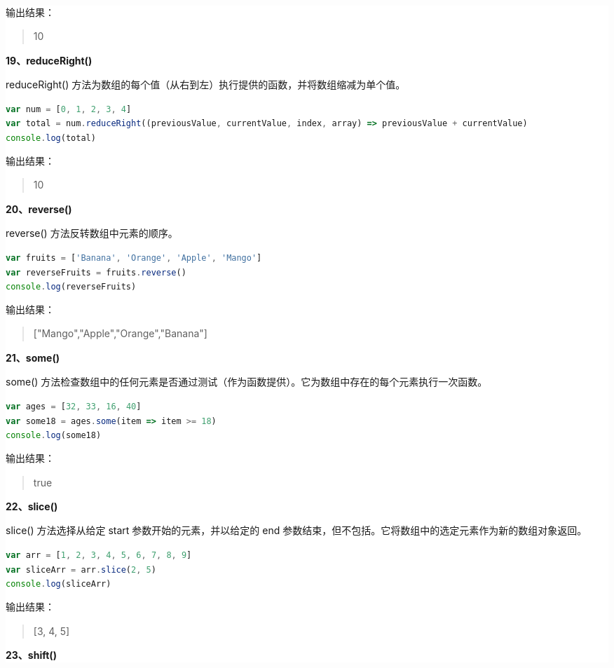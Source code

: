 输出结果：

> 10

**19、reduceRight()**

reduceRight() 方法为数组的每个值（从右到左）执行提供的函数，并将数组缩减为单个值。

```javascript
var num = [0, 1, 2, 3, 4]
var total = num.reduceRight((previousValue, currentValue, index, array) => previousValue + currentValue)
console.log(total)
```

输出结果：

> 10

**20、reverse()**

reverse() 方法反转数组中元素的顺序。

```javascript
var fruits = ['Banana', 'Orange', 'Apple', 'Mango']
var reverseFruits = fruits.reverse()
console.log(reverseFruits)
```

输出结果：

> ["Mango","Apple","Orange","Banana"]

**21、some()**

some() 方法检查数组中的任何元素是否通过测试（作为函数提供）。它为数组中存在的每个元素执行一次函数。

```javascript
var ages = [32, 33, 16, 40]
var some18 = ages.some(item => item >= 18)
console.log(some18)
```

输出结果：

> true

**22、slice()**

slice() 方法选择从给定 start 参数开始的元素，并以给定的 end 参数结束，但不包括。它将数组中的选定元素作为新的数组对象返回。

```javascript
var arr = [1, 2, 3, 4, 5, 6, 7, 8, 9]
var sliceArr = arr.slice(2, 5)
console.log(sliceArr)
```

输出结果：

> [3, 4, 5]

**23、shift()**
